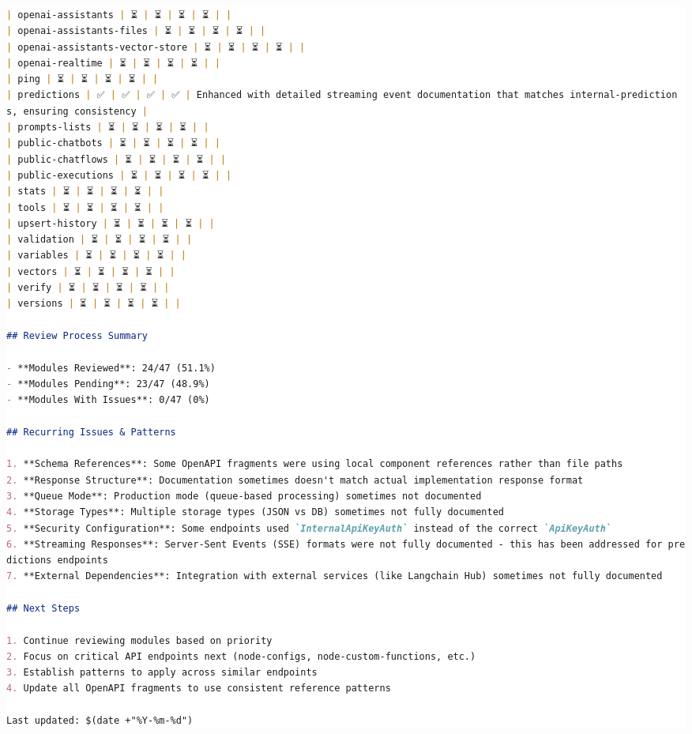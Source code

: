 ```markdown
| openai-assistants | ⏳ | ⏳ | ⏳ | ⏳ | |
| openai-assistants-files | ⏳ | ⏳ | ⏳ | ⏳ | |
| openai-assistants-vector-store | ⏳ | ⏳ | ⏳ | ⏳ | |
| openai-realtime | ⏳ | ⏳ | ⏳ | ⏳ | |
| ping | ⏳ | ⏳ | ⏳ | ⏳ | |
| predictions | ✅ | ✅ | ✅ | ✅ | Enhanced with detailed streaming event documentation that matches internal-predictions, ensuring consistency |
| prompts-lists | ⏳ | ⏳ | ⏳ | ⏳ | |
| public-chatbots | ⏳ | ⏳ | ⏳ | ⏳ | |
| public-chatflows | ⏳ | ⏳ | ⏳ | ⏳ | |
| public-executions | ⏳ | ⏳ | ⏳ | ⏳ | |
| stats | ⏳ | ⏳ | ⏳ | ⏳ | |
| tools | ⏳ | ⏳ | ⏳ | ⏳ | |
| upsert-history | ⏳ | ⏳ | ⏳ | ⏳ | |
| validation | ⏳ | ⏳ | ⏳ | ⏳ | |
| variables | ⏳ | ⏳ | ⏳ | ⏳ | |
| vectors | ⏳ | ⏳ | ⏳ | ⏳ | |
| verify | ⏳ | ⏳ | ⏳ | ⏳ | |
| versions | ⏳ | ⏳ | ⏳ | ⏳ | |

## Review Process Summary

- **Modules Reviewed**: 24/47 (51.1%)
- **Modules Pending**: 23/47 (48.9%)
- **Modules With Issues**: 0/47 (0%)

## Recurring Issues & Patterns

1. **Schema References**: Some OpenAPI fragments were using local component references rather than file paths
2. **Response Structure**: Documentation sometimes doesn't match actual implementation response format
3. **Queue Mode**: Production mode (queue-based processing) sometimes not documented
4. **Storage Types**: Multiple storage types (JSON vs DB) sometimes not fully documented
5. **Security Configuration**: Some endpoints used `InternalApiKeyAuth` instead of the correct `ApiKeyAuth` 
6. **Streaming Responses**: Server-Sent Events (SSE) formats were not fully documented - this has been addressed for predictions endpoints
7. **External Dependencies**: Integration with external services (like Langchain Hub) sometimes not fully documented

## Next Steps

1. Continue reviewing modules based on priority
2. Focus on critical API endpoints next (node-configs, node-custom-functions, etc.)
3. Establish patterns to apply across similar endpoints
4. Update all OpenAPI fragments to use consistent reference patterns

Last updated: $(date +"%Y-%m-%d")
```
